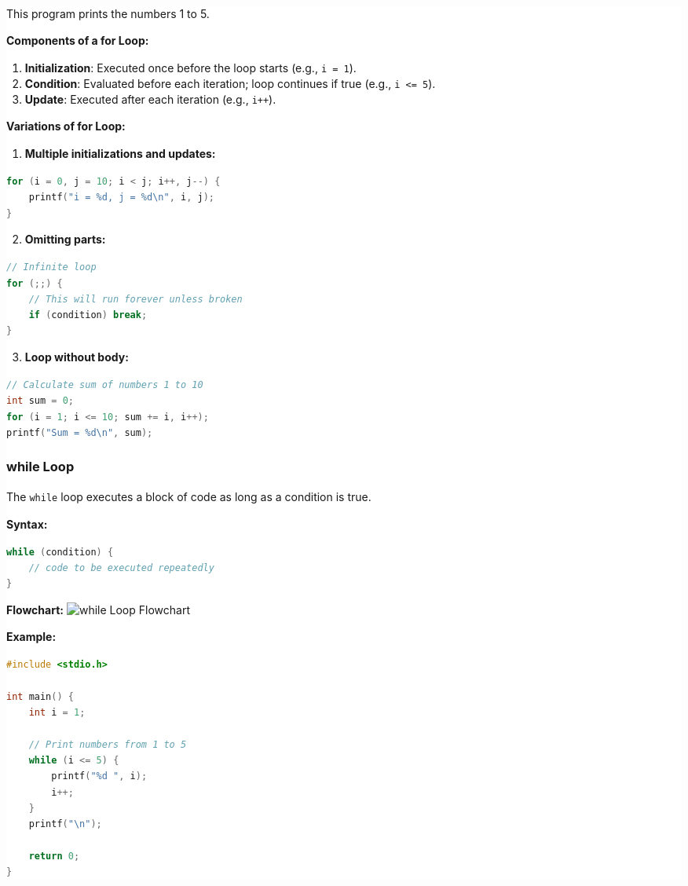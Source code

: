 This program prints the numbers 1 to 5.

**Components of a for Loop:**

1. **Initialization**: Executed once before the loop starts (e.g., `i = 1`).
2. **Condition**: Evaluated before each iteration; loop continues if true (e.g., `i <= 5`).
3. **Update**: Executed after each iteration (e.g., `i++`).

**Variations of for Loop:**

1. **Multiple initializations and updates:**
```c
for (i = 0, j = 10; i < j; i++, j--) {
    printf("i = %d, j = %d\n", i, j);
}
```

2. **Omitting parts:**
```c
// Infinite loop
for (;;) {
    // This will run forever unless broken
    if (condition) break;
}
```

3. **Loop without body:**
```c
// Calculate sum of numbers 1 to 10
int sum = 0;
for (i = 1; i <= 10; sum += i, i++);
printf("Sum = %d\n", sum);
```

### while Loop

The `while` loop executes a block of code as long as a condition is true.

**Syntax:**
```c
while (condition) {
    // code to be executed repeatedly
}
```

**Flowchart:**
![while Loop Flowchart](https://placeholder-for-while-loop-flowchart.png)

**Example:**
```c
#include <stdio.h>

int main() {
    int i = 1;
    
    // Print numbers from 1 to 5
    while (i <= 5) {
        printf("%d ", i);
        i++;
    }
    printf("\n");
    
    return 0;
}
```

